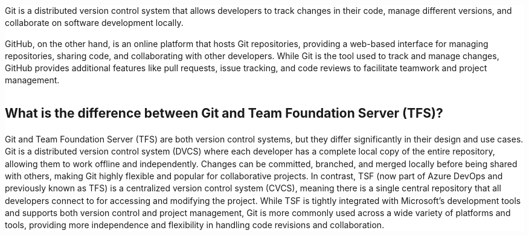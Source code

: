 Git is a distributed version control system that allows developers to track
changes in their code, manage different versions, and collaborate on software
development locally. 

GitHub, on the other hand, is an online platform that hosts
Git repositories, providing a web-based interface for managing repositories,
sharing code, and collaborating with other developers. While Git is the tool
used to track and manage changes, GitHub provides additional features like pull
requests, issue tracking, and code reviews to facilitate teamwork and project
management.

## What is the difference between Git and Team Foundation Server (TFS)?

Git and Team Foundation Server (TFS) are both version control systems, but they
differ significantly in their design and use cases. Git is a distributed version
control system (DVCS) where each developer has a complete local copy of the
entire repository, allowing them to work offline and independently. Changes can
be committed, branched, and merged locally before being shared with others,
making Git highly flexible and popular for collaborative projects. In contrast,
TSF (now part of Azure DevOps and previously known as TFS) is a centralized
version control system (CVCS), meaning there is a single central repository that
all developers connect to for accessing and modifying the project. While TSF is
tightly integrated with Microsoft’s development tools and supports both version
control and project management, Git is more commonly used across a wide variety
of platforms and tools, providing more independence and flexibility in handling
code revisions and collaboration.
